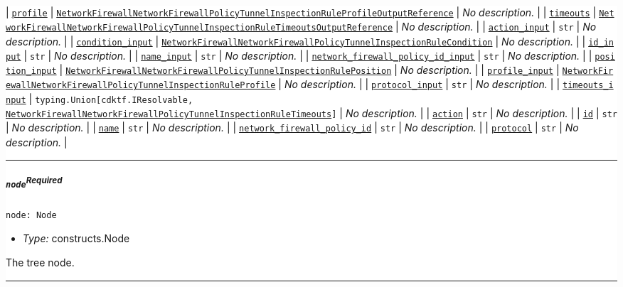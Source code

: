 | <code><a href="#rhizo-co-terraform-provider-oci.networkFirewallNetworkFirewallPolicyTunnelInspectionRule.NetworkFirewallNetworkFirewallPolicyTunnelInspectionRule.property.profile">profile</a></code> | <code><a href="#rhizo-co-terraform-provider-oci.networkFirewallNetworkFirewallPolicyTunnelInspectionRule.NetworkFirewallNetworkFirewallPolicyTunnelInspectionRuleProfileOutputReference">NetworkFirewallNetworkFirewallPolicyTunnelInspectionRuleProfileOutputReference</a></code> | *No description.* |
| <code><a href="#rhizo-co-terraform-provider-oci.networkFirewallNetworkFirewallPolicyTunnelInspectionRule.NetworkFirewallNetworkFirewallPolicyTunnelInspectionRule.property.timeouts">timeouts</a></code> | <code><a href="#rhizo-co-terraform-provider-oci.networkFirewallNetworkFirewallPolicyTunnelInspectionRule.NetworkFirewallNetworkFirewallPolicyTunnelInspectionRuleTimeoutsOutputReference">NetworkFirewallNetworkFirewallPolicyTunnelInspectionRuleTimeoutsOutputReference</a></code> | *No description.* |
| <code><a href="#rhizo-co-terraform-provider-oci.networkFirewallNetworkFirewallPolicyTunnelInspectionRule.NetworkFirewallNetworkFirewallPolicyTunnelInspectionRule.property.actionInput">action_input</a></code> | <code>str</code> | *No description.* |
| <code><a href="#rhizo-co-terraform-provider-oci.networkFirewallNetworkFirewallPolicyTunnelInspectionRule.NetworkFirewallNetworkFirewallPolicyTunnelInspectionRule.property.conditionInput">condition_input</a></code> | <code><a href="#rhizo-co-terraform-provider-oci.networkFirewallNetworkFirewallPolicyTunnelInspectionRule.NetworkFirewallNetworkFirewallPolicyTunnelInspectionRuleCondition">NetworkFirewallNetworkFirewallPolicyTunnelInspectionRuleCondition</a></code> | *No description.* |
| <code><a href="#rhizo-co-terraform-provider-oci.networkFirewallNetworkFirewallPolicyTunnelInspectionRule.NetworkFirewallNetworkFirewallPolicyTunnelInspectionRule.property.idInput">id_input</a></code> | <code>str</code> | *No description.* |
| <code><a href="#rhizo-co-terraform-provider-oci.networkFirewallNetworkFirewallPolicyTunnelInspectionRule.NetworkFirewallNetworkFirewallPolicyTunnelInspectionRule.property.nameInput">name_input</a></code> | <code>str</code> | *No description.* |
| <code><a href="#rhizo-co-terraform-provider-oci.networkFirewallNetworkFirewallPolicyTunnelInspectionRule.NetworkFirewallNetworkFirewallPolicyTunnelInspectionRule.property.networkFirewallPolicyIdInput">network_firewall_policy_id_input</a></code> | <code>str</code> | *No description.* |
| <code><a href="#rhizo-co-terraform-provider-oci.networkFirewallNetworkFirewallPolicyTunnelInspectionRule.NetworkFirewallNetworkFirewallPolicyTunnelInspectionRule.property.positionInput">position_input</a></code> | <code><a href="#rhizo-co-terraform-provider-oci.networkFirewallNetworkFirewallPolicyTunnelInspectionRule.NetworkFirewallNetworkFirewallPolicyTunnelInspectionRulePosition">NetworkFirewallNetworkFirewallPolicyTunnelInspectionRulePosition</a></code> | *No description.* |
| <code><a href="#rhizo-co-terraform-provider-oci.networkFirewallNetworkFirewallPolicyTunnelInspectionRule.NetworkFirewallNetworkFirewallPolicyTunnelInspectionRule.property.profileInput">profile_input</a></code> | <code><a href="#rhizo-co-terraform-provider-oci.networkFirewallNetworkFirewallPolicyTunnelInspectionRule.NetworkFirewallNetworkFirewallPolicyTunnelInspectionRuleProfile">NetworkFirewallNetworkFirewallPolicyTunnelInspectionRuleProfile</a></code> | *No description.* |
| <code><a href="#rhizo-co-terraform-provider-oci.networkFirewallNetworkFirewallPolicyTunnelInspectionRule.NetworkFirewallNetworkFirewallPolicyTunnelInspectionRule.property.protocolInput">protocol_input</a></code> | <code>str</code> | *No description.* |
| <code><a href="#rhizo-co-terraform-provider-oci.networkFirewallNetworkFirewallPolicyTunnelInspectionRule.NetworkFirewallNetworkFirewallPolicyTunnelInspectionRule.property.timeoutsInput">timeouts_input</a></code> | <code>typing.Union[cdktf.IResolvable, <a href="#rhizo-co-terraform-provider-oci.networkFirewallNetworkFirewallPolicyTunnelInspectionRule.NetworkFirewallNetworkFirewallPolicyTunnelInspectionRuleTimeouts">NetworkFirewallNetworkFirewallPolicyTunnelInspectionRuleTimeouts</a>]</code> | *No description.* |
| <code><a href="#rhizo-co-terraform-provider-oci.networkFirewallNetworkFirewallPolicyTunnelInspectionRule.NetworkFirewallNetworkFirewallPolicyTunnelInspectionRule.property.action">action</a></code> | <code>str</code> | *No description.* |
| <code><a href="#rhizo-co-terraform-provider-oci.networkFirewallNetworkFirewallPolicyTunnelInspectionRule.NetworkFirewallNetworkFirewallPolicyTunnelInspectionRule.property.id">id</a></code> | <code>str</code> | *No description.* |
| <code><a href="#rhizo-co-terraform-provider-oci.networkFirewallNetworkFirewallPolicyTunnelInspectionRule.NetworkFirewallNetworkFirewallPolicyTunnelInspectionRule.property.name">name</a></code> | <code>str</code> | *No description.* |
| <code><a href="#rhizo-co-terraform-provider-oci.networkFirewallNetworkFirewallPolicyTunnelInspectionRule.NetworkFirewallNetworkFirewallPolicyTunnelInspectionRule.property.networkFirewallPolicyId">network_firewall_policy_id</a></code> | <code>str</code> | *No description.* |
| <code><a href="#rhizo-co-terraform-provider-oci.networkFirewallNetworkFirewallPolicyTunnelInspectionRule.NetworkFirewallNetworkFirewallPolicyTunnelInspectionRule.property.protocol">protocol</a></code> | <code>str</code> | *No description.* |

---

##### `node`<sup>Required</sup> <a name="node" id="rhizo-co-terraform-provider-oci.networkFirewallNetworkFirewallPolicyTunnelInspectionRule.NetworkFirewallNetworkFirewallPolicyTunnelInspectionRule.property.node"></a>

```python
node: Node
```

- *Type:* constructs.Node

The tree node.

---
